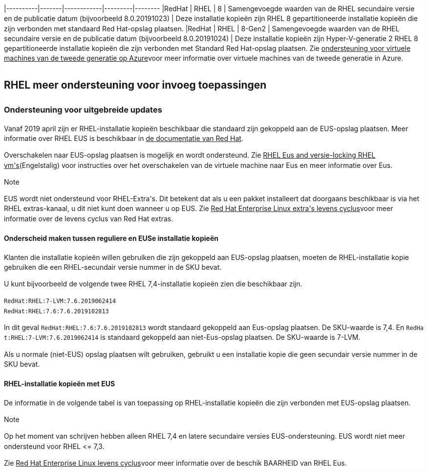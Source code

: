 |----------|-------|------------|---------|--------
|RedHat | RHEL | 8 | Samengevoegde waarden van de RHEL secundaire versie en de publicatie datum (bijvoorbeeld 8.0.20191023) | Deze installatie kopieën zijn RHEL 8 gepartitioneerde installatie kopieën die zijn verbonden met standaard Red Hat-opslag plaatsen.
|RedHat | RHEL | 8-Gen2 | Samengevoegde waarden van de RHEL secundaire versie en de publicatie datum (bijvoorbeeld 8.0.20191024) | Deze installatie kopieën zijn Hyper-V-generatie 2 RHEL 8 gepartitioneerde installatie kopieën die zijn verbonden met Standard Red Hat-opslag plaatsen. Zie [ondersteuning voor virtuele machines van de tweede generatie op Azure](../../generation-2.md)voor meer informatie over virtuele machines van de tweede generatie in Azure.

## <a name="rhel-longer-support-add-ons"></a>RHEL meer ondersteuning voor invoeg toepassingen

### <a name="extended-update-support"></a>Ondersteuning voor uitgebreide updates

Vanaf 2019 april zijn er RHEL-installatie kopieën beschikbaar die standaard zijn gekoppeld aan de EUS-opslag plaatsen. Meer informatie over RHEL EUS is beschikbaar in [de documentatie van Red Hat](https://access.redhat.com/articles/rhel-eus).

Overschakelen naar EUS-opslag plaatsen is mogelijk en wordt ondersteund. Zie [RHEL Eus and versie-locking RHEL vm's](./redhat-rhui.md#rhel-eus-and-version-locking-rhel-vms)(Engelstalig) voor instructies over het overschakelen van de virtuele machine naar Eus en meer informatie over Eus.

>[!NOTE]
> EUS wordt niet ondersteund voor RHEL-Extra's. Dit betekent dat als u een pakket installeert dat doorgaans beschikbaar is via het RHEL extras-kanaal, u dit niet kunt doen wanneer u op EUS. Zie [Red Hat Enterprise Linux extra's levens cyclus](https://access.redhat.com/support/policy/updates/extras/)voor meer informatie over de levens cyclus van Red Hat extras.

#### <a name="differentiate-between-regular-and-eus-images"></a>Onderscheid maken tussen reguliere en EUSe installatie kopieën

Klanten die installatie kopieën willen gebruiken die zijn gekoppeld aan EUS-opslag plaatsen, moeten de RHEL-installatie kopie gebruiken die een RHEL-secundair versie nummer in de SKU bevat.

U kunt bijvoorbeeld de volgende twee RHEL 7,4-installatie kopieën zien die beschikbaar zijn.

```bash
RedHat:RHEL:7-LVM:7.6.2019062414
RedHat:RHEL:7.6:7.6.2019102813
```

In dit geval `RedHat:RHEL:7.6:7.6.2019102813` wordt standaard gekoppeld aan Eus-opslag plaatsen. De SKU-waarde is 7,4. En `RedHat:RHEL:7-LVM:7.6.2019062414` is standaard gekoppeld aan niet-Eus-opslag plaatsen. De SKU-waarde is 7-LVM.

Als u normale (niet-EUS) opslag plaatsen wilt gebruiken, gebruikt u een installatie kopie die geen secundair versie nummer in de SKU bevat.

#### <a name="rhel-images-with-eus"></a>RHEL-installatie kopieën met EUS

De informatie in de volgende tabel is van toepassing op RHEL-installatie kopieën die zijn verbonden met EUS-opslag plaatsen.

>[!NOTE]
> Op het moment van schrijven hebben alleen RHEL 7,4 en latere secundaire versies EUS-ondersteuning. EUS wordt niet meer ondersteund voor RHEL <= 7,3.
>
> Zie [Red Hat Enterprise Linux levens cyclus](https://access.redhat.com/support/policy/updates/errata)voor meer informatie over de beschik BAARHEID van RHEL Eus.

